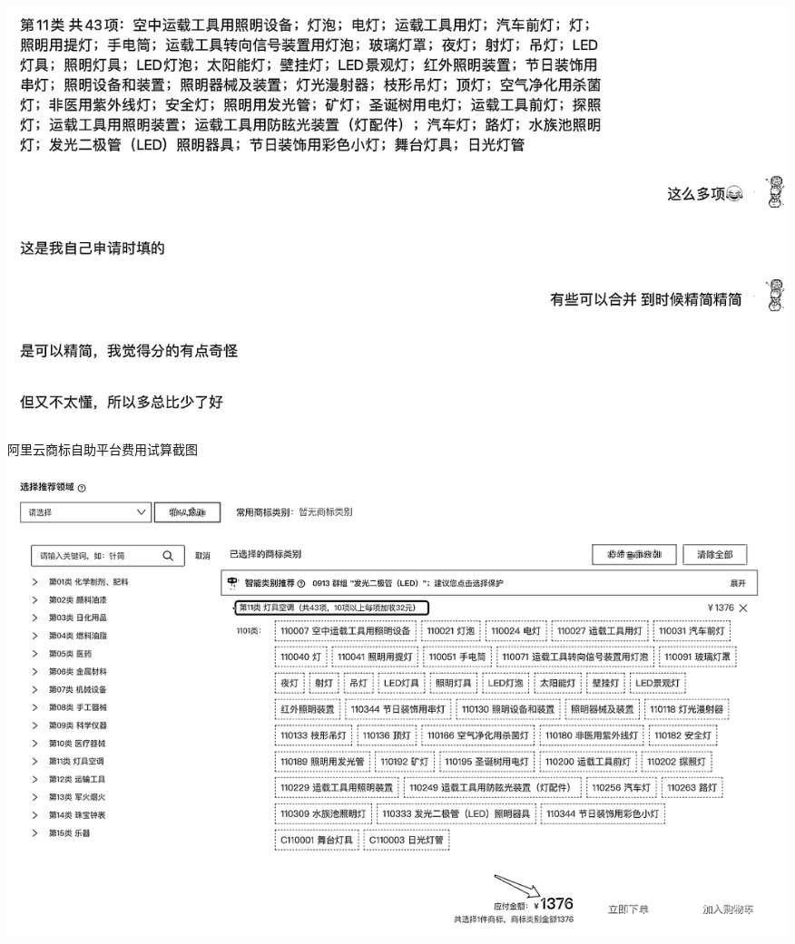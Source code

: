 ![](img/550acac1a0a410134973ed1618d90f44.png) 

阿里云商标自助平台费用试算截图 

![](img/9f8df1786b5abf5fdbbe93a6ce6275d8.png) 
